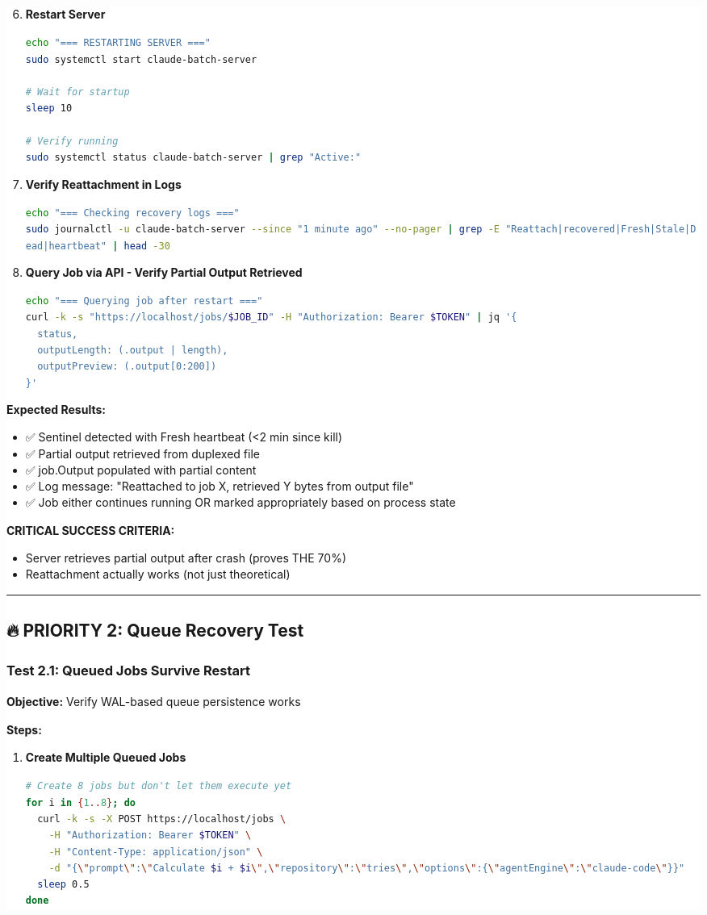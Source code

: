 6. **Restart Server**
   ```bash
   echo "=== RESTARTING SERVER ==="
   sudo systemctl start claude-batch-server

   # Wait for startup
   sleep 10

   # Verify running
   sudo systemctl status claude-batch-server | grep "Active:"
   ```

7. **Verify Reattachment in Logs**
   ```bash
   echo "=== Checking recovery logs ==="
   sudo journalctl -u claude-batch-server --since "1 minute ago" --no-pager | grep -E "Reattach|recovered|Fresh|Stale|Dead|heartbeat" | head -30
   ```

8. **Query Job via API - Verify Partial Output Retrieved**
   ```bash
   echo "=== Querying job after restart ==="
   curl -k -s "https://localhost/jobs/$JOB_ID" -H "Authorization: Bearer $TOKEN" | jq '{
     status,
     outputLength: (.output | length),
     outputPreview: (.output[0:200])
   }'
   ```

**Expected Results:**
- ✅ Sentinel detected with Fresh heartbeat (<2 min since kill)
- ✅ Partial output retrieved from duplexed file
- ✅ job.Output populated with partial content
- ✅ Log message: "Reattached to job X, retrieved Y bytes from output file"
- ✅ Job either continues running OR marked appropriately based on process state

**CRITICAL SUCCESS CRITERIA:**
- Server retrieves partial output after crash (proves THE 70%)
- Reattachment actually works (not just theoretical)

---

## 🔥 PRIORITY 2: Queue Recovery Test

### **Test 2.1: Queued Jobs Survive Restart**

**Objective:** Verify WAL-based queue persistence works

**Steps:**

1. **Create Multiple Queued Jobs**
   ```bash
   # Create 8 jobs but don't let them execute yet
   for i in {1..8}; do
     curl -k -s -X POST https://localhost/jobs \
       -H "Authorization: Bearer $TOKEN" \
       -H "Content-Type: application/json" \
       -d "{\"prompt\":\"Calculate $i + $i\",\"repository\":\"tries\",\"options\":{\"agentEngine\":\"claude-code\"}}"
     sleep 0.5
   done
   ```
